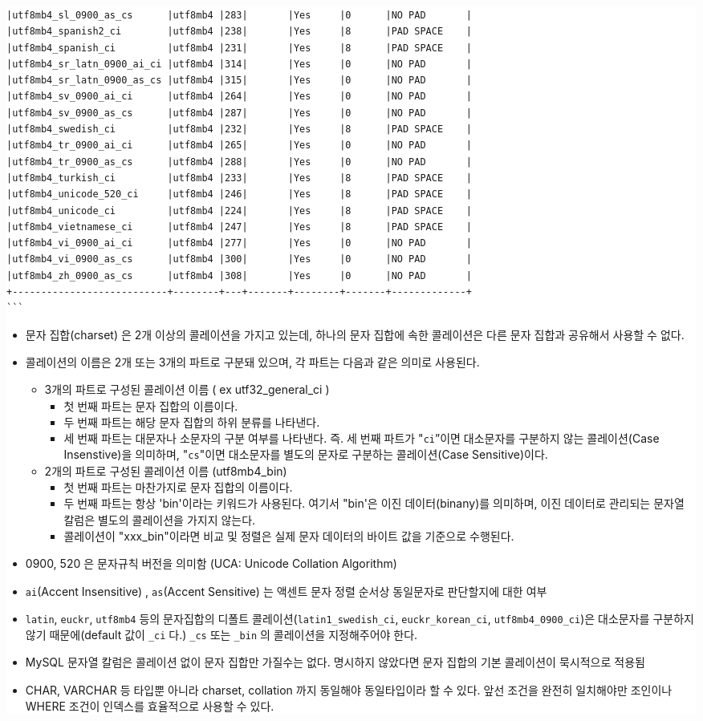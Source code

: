     |utf8mb4_sl_0900_as_cs      |utf8mb4 |283|       |Yes     |0      |NO PAD       |
    |utf8mb4_spanish2_ci        |utf8mb4 |238|       |Yes     |8      |PAD SPACE    |
    |utf8mb4_spanish_ci         |utf8mb4 |231|       |Yes     |8      |PAD SPACE    |
    |utf8mb4_sr_latn_0900_ai_ci |utf8mb4 |314|       |Yes     |0      |NO PAD       |
    |utf8mb4_sr_latn_0900_as_cs |utf8mb4 |315|       |Yes     |0      |NO PAD       |
    |utf8mb4_sv_0900_ai_ci      |utf8mb4 |264|       |Yes     |0      |NO PAD       |
    |utf8mb4_sv_0900_as_cs      |utf8mb4 |287|       |Yes     |0      |NO PAD       |
    |utf8mb4_swedish_ci         |utf8mb4 |232|       |Yes     |8      |PAD SPACE    |
    |utf8mb4_tr_0900_ai_ci      |utf8mb4 |265|       |Yes     |0      |NO PAD       |
    |utf8mb4_tr_0900_as_cs      |utf8mb4 |288|       |Yes     |0      |NO PAD       |
    |utf8mb4_turkish_ci         |utf8mb4 |233|       |Yes     |8      |PAD SPACE    |
    |utf8mb4_unicode_520_ci     |utf8mb4 |246|       |Yes     |8      |PAD SPACE    |
    |utf8mb4_unicode_ci         |utf8mb4 |224|       |Yes     |8      |PAD SPACE    |
    |utf8mb4_vietnamese_ci      |utf8mb4 |247|       |Yes     |8      |PAD SPACE    |
    |utf8mb4_vi_0900_ai_ci      |utf8mb4 |277|       |Yes     |0      |NO PAD       |
    |utf8mb4_vi_0900_as_cs      |utf8mb4 |300|       |Yes     |0      |NO PAD       |
    |utf8mb4_zh_0900_as_cs      |utf8mb4 |308|       |Yes     |0      |NO PAD       |
    +---------------------------+--------+---+-------+--------+-------+-------------+
    ```
    
- 문자 집합(charset) 은 2개 이상의 콜레이션을 가지고 있는데, 하나의 문자 집합에 속한 콜레이션은 다른 문자 집합과 공유해서 사용할 수 없다.
- 콜레이션의 이름은 2개 또는 3개의 파트로 구분돼 있으며, 각 파트는 다음과 같은 의미로 사용된다.
    - 3개의 파트로 구성된 콜레이션 이름 ( ex utf32_general_ci )
        - 첫 번째 파트는 문자 집합의 이름이다.
        - 두 번째 파트는 해당 문자 집합의 하위 분류를 나타낸다.
        - 세 번째 파트는 대문자나 소문자의 구분 여부를 나타낸다. 즉. 세 번째 파트가 "`ci`”이면 대소문자를 구분하지 않는 콜레이션(Case Insenstive)을 의미하며, "`cs`"이면 대소문자를 별도의 문자로 구분하는 콜레이션(Case Sensitive)이다.
    - 2개의 파트로 구성된 콜레이션 이름 (utf8mb4_bin)
        - 첫 번째 파트는 마찬가지로 문자 집합의 이름이다.
        - 두 번째 파트는 항상 'bin'이라는 키워드가 사용된다. 여기서 "bin'은 이진 데이터(binany)를 의미하며, 이진 데이터로 관리되는 문자열 칼럼은 별도의 콜레이션을 가지지 않는다.
        - 콜레이션이 "xxx_bin"이라면 비교 및 정렬은 실제 문자 데이터의 바이트 값을 기준으로 수행된다.

- 0900, 520 은 문자규칙 버전을 의미함 (UCA: Unicode Collation Algorithm)
- `ai`(Accent Insensitive) , `as`(Accent Sensitive) 는 액센트 문자 정렬 순서상 동일문자로 판단할지에 대한 여부
- `latin`, `euckr`, `utf8mb4` 등의 문자집합의 디폴트 콜레이션(`latin1_swedish_ci`, `euckr_korean_ci`, `utf8mb4_0900_ci`)은 대소문자를 구분하지 않기 때문에(default 값이 `_ci` 다.) `_cs` 또는 `_bin` 의 콜레이션을 지정해주어야 한다.
- MySQL 문자열 칼럼은 콜레이션 없이 문자 집합만 가질수는 없다. 명시하지 않았다면 문자 집합의 기본 콜레이션이 묵시적으로 적용됨
- CHAR, VARCHAR 등 타입뿐 아니라 charset, collation 까지 동일해야 동일타입이라 할 수 있다. 앞선 조건을 완전히 일치해야만 조인이나 WHERE 조건이 인덱스를 효율적으로 사용할 수 있다.
